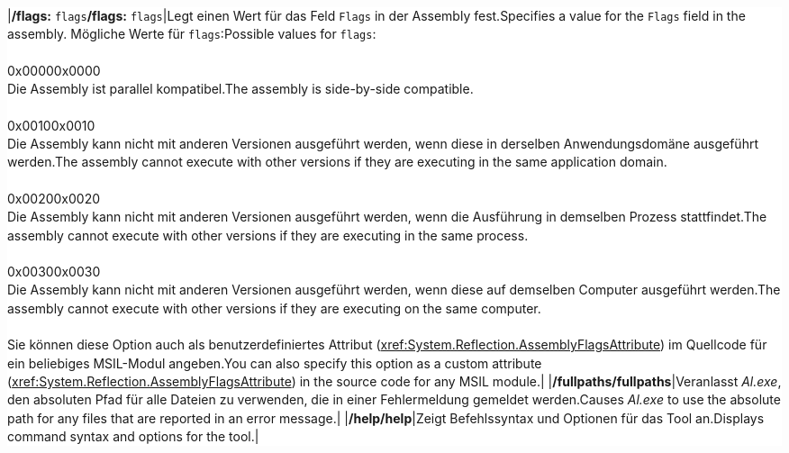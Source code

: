 |<span data-ttu-id="5c76c-225">**/flags:** `flags`</span><span class="sxs-lookup"><span data-stu-id="5c76c-225">**/flags:** `flags`</span></span>|<span data-ttu-id="5c76c-226">Legt einen Wert für das Feld `Flags` in der Assembly fest.</span><span class="sxs-lookup"><span data-stu-id="5c76c-226">Specifies a value for the `Flags` field in the assembly.</span></span> <span data-ttu-id="5c76c-227">Mögliche Werte für `flags`:</span><span class="sxs-lookup"><span data-stu-id="5c76c-227">Possible values for `flags`:</span></span><br /><br /> <span data-ttu-id="5c76c-228">0x0000</span><span class="sxs-lookup"><span data-stu-id="5c76c-228">0x0000</span></span><br /> <span data-ttu-id="5c76c-229">Die Assembly ist parallel kompatibel.</span><span class="sxs-lookup"><span data-stu-id="5c76c-229">The assembly is side-by-side compatible.</span></span><br /><br /> <span data-ttu-id="5c76c-230">0x0010</span><span class="sxs-lookup"><span data-stu-id="5c76c-230">0x0010</span></span><br /> <span data-ttu-id="5c76c-231">Die Assembly kann nicht mit anderen Versionen ausgeführt werden, wenn diese in derselben Anwendungsdomäne ausgeführt werden.</span><span class="sxs-lookup"><span data-stu-id="5c76c-231">The assembly cannot execute with other versions if they are executing in the same application domain.</span></span><br /><br /> <span data-ttu-id="5c76c-232">0x0020</span><span class="sxs-lookup"><span data-stu-id="5c76c-232">0x0020</span></span><br /> <span data-ttu-id="5c76c-233">Die Assembly kann nicht mit anderen Versionen ausgeführt werden, wenn die Ausführung in demselben Prozess stattfindet.</span><span class="sxs-lookup"><span data-stu-id="5c76c-233">The assembly cannot execute with other versions if they are executing in the same process.</span></span><br /><br /> <span data-ttu-id="5c76c-234">0x0030</span><span class="sxs-lookup"><span data-stu-id="5c76c-234">0x0030</span></span><br /> <span data-ttu-id="5c76c-235">Die Assembly kann nicht mit anderen Versionen ausgeführt werden, wenn diese auf demselben Computer ausgeführt werden.</span><span class="sxs-lookup"><span data-stu-id="5c76c-235">The assembly cannot execute with other versions if they are executing on the same computer.</span></span><br /><br /> <span data-ttu-id="5c76c-236">Sie können diese Option auch als benutzerdefiniertes Attribut (<xref:System.Reflection.AssemblyFlagsAttribute>) im Quellcode für ein beliebiges MSIL-Modul angeben.</span><span class="sxs-lookup"><span data-stu-id="5c76c-236">You can also specify this option as a custom attribute (<xref:System.Reflection.AssemblyFlagsAttribute>) in the source code for any MSIL module.</span></span>|
|<span data-ttu-id="5c76c-237">**/fullpaths**</span><span class="sxs-lookup"><span data-stu-id="5c76c-237">**/fullpaths**</span></span>|<span data-ttu-id="5c76c-238">Veranlasst *Al.exe*, den absoluten Pfad für alle Dateien zu verwenden, die in einer Fehlermeldung gemeldet werden.</span><span class="sxs-lookup"><span data-stu-id="5c76c-238">Causes *Al.exe* to use the absolute path for any files that are reported in an error message.</span></span>|
|<span data-ttu-id="5c76c-239">**/help**</span><span class="sxs-lookup"><span data-stu-id="5c76c-239">**/help**</span></span>|<span data-ttu-id="5c76c-240">Zeigt Befehlssyntax und Optionen für das Tool an.</span><span class="sxs-lookup"><span data-stu-id="5c76c-240">Displays command syntax and options for the tool.</span></span>|